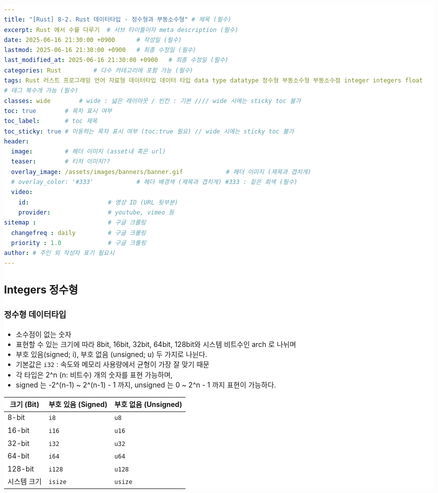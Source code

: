 ```yaml
---
title: "[Rust] 8-2. Rust 데이터타입 - 정수형과 부동소수형" # 제목 (필수)
excerpt: Rust 에서 수를 다루기  # 서브 타이틀이자 meta description (필수)
date: 2025-06-16 21:30:00 +0900      # 작성일 (필수)
lastmod: 2025-06-16 21:30:00 +0900   # 최종 수정일 (필수)
last_modified_at: 2025-06-16 21:30:00 +0900   # 최종 수정일 (필수)
categories: Rust         # 다수 카테고리에 포함 가능 (필수)
tags: Rust 러스트 프로그래밍 언어 자료형 데이터타입 데이터 타입 data type datatype 정수형 부동소수형 부동소수점 integer integers float                   # 태그 복수개 가능 (필수)
classes: wide        # wide : 넓은 레이아웃 / 빈칸 : 기본 //// wide 시에는 sticky toc 불가
toc: true        # 목차 표시 여부
toc_label:       # toc 제목
toc_sticky: true # 이동하는 목차 표시 여부 (toc:true 필요) // wide 시에는 sticky toc 불가
header: 
  image:         # 헤더 이미지 (asset내 혹은 url)
  teaser:        # 티저 이미지??
  overlay_image: /assets/images/banners/banner.gif            # 헤더 이미지 (제목과 겹치게)
  # overlay_color: '#333'            # 헤더 배경색 (제목과 겹치게) #333 : 짙은 회색 (필수)
  video:
    id:                      # 영상 ID (URL 뒷부분)
    provider:                # youtube, vimeo 등
sitemap :                    # 구글 크롤링
  changefreq : daily         # 구글 크롤링
  priority : 1.0             # 구글 크롤링
author: # 주인 외 작성자 표기 필요시
---
```





## Integers 정수형  

### 정수형 데이터타입  

- 소수점이 없는 숫자  
- 표현할 수 있는 크기에 따라 8bit, 16bit, 32bit, 64bit, 128bit와 시스템 비트수인 arch 로 나뉘며  
- 부호 있음(signed; i), 부호 없음 (unsigned; u) 두 가지로 나뉜다.  
- 기본값은 `i32` : 속도와 메모리 사용량에서 균형이 가장 잘 맞기 때문  
- 각 타입은 2^n (n: 비트수) 개의 숫자를 표현 가능하며,   
- signed 는 -2^(n-1) ~ 2^(n-1) - 1 까지, unsigned 는 0 ~ 2^n - 1 까지 표현이 가능하다.   

| 크기 (Bit) | 부호 있음 (Signed) | 부호 없음 (Unsigned) |
| -------- | -------------- | ---------------- |
| 8-bit    | `i8`           | `u8`             |
| 16-bit   | `i16`          | `u16`            |
| 32-bit   | `i32`          | `u32`            |
| 64-bit   | `i64`          | `u64`            |
| 128-bit  | `i128`         | `u128`           |
| 시스템 크기   | `isize`        | `usize`          |

